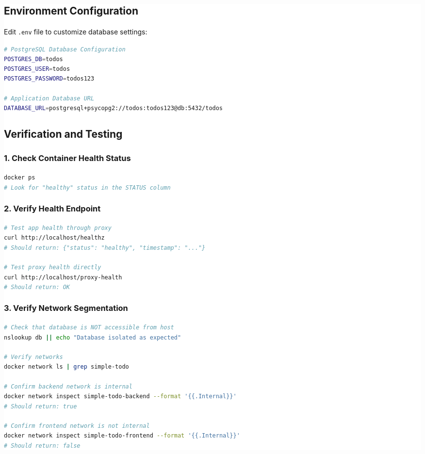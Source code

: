 ## Environment Configuration

Edit `.env` file to customize database settings:

```bash
# PostgreSQL Database Configuration
POSTGRES_DB=todos
POSTGRES_USER=todos
POSTGRES_PASSWORD=todos123

# Application Database URL
DATABASE_URL=postgresql+psycopg2://todos:todos123@db:5432/todos
```

## Verification and Testing

### 1. Check Container Health Status

```bash
docker ps
# Look for "healthy" status in the STATUS column
```

### 2. Verify Health Endpoint

```bash
# Test app health through proxy
curl http://localhost/healthz
# Should return: {"status": "healthy", "timestamp": "..."}

# Test proxy health directly
curl http://localhost/proxy-health
# Should return: OK
```

### 3. Verify Network Segmentation

```bash
# Check that database is NOT accessible from host
nslookup db || echo "Database isolated as expected"

# Verify networks
docker network ls | grep simple-todo

# Confirm backend network is internal
docker network inspect simple-todo-backend --format '{{.Internal}}'
# Should return: true

# Confirm frontend network is not internal
docker network inspect simple-todo-frontend --format '{{.Internal}}'
# Should return: false
```
